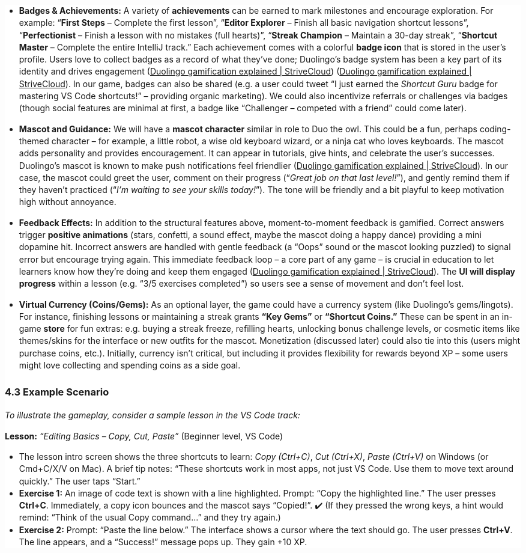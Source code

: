 - **Badges & Achievements:** A variety of **achievements** can be earned to mark milestones and encourage exploration. For example: “**First Steps** – Complete the first lesson”, “**Editor Explorer** – Finish all basic navigation shortcut lessons”, “**Perfectionist** – Finish a lesson with no mistakes (full hearts)”, “**Streak Champion** – Maintain a 30-day streak”, “**Shortcut Master** – Complete the entire IntelliJ track.” Each achievement comes with a colorful **badge icon** that is stored in the user’s profile. Users love to collect badges as a record of what they’ve done; Duolingo’s badge system has been a key part of its identity and drives engagement ([Duolingo gamification explained | StriveCloud](https://strivecloud.io/blog/gamification-examples-boost-user-retention-duolingo/#:~:text=Duolingo%E2%80%99s%20product%20manager%20Zan%20Gilani,boosts%20its%20user%20retention%20metrics)) ([Duolingo gamification explained | StriveCloud](https://strivecloud.io/blog/gamification-examples-boost-user-retention-duolingo/#:~:text=,lead%20generation)). In our game, badges can also be shared (e.g. a user could tweet “I just earned the _Shortcut Guru_ badge for mastering VS Code shortcuts!” – providing organic marketing). We could also incentivize referrals or challenges via badges (though social features are minimal at first, a badge like “Challenger – competed with a friend” could come later).
    
- **Mascot and Guidance:** We will have a **mascot character** similar in role to Duo the owl. This could be a fun, perhaps coding-themed character – for example, a little robot, a wise old keyboard wizard, or a ninja cat who loves keyboards. The mascot adds personality and provides encouragement. It can appear in tutorials, give hints, and celebrate the user’s successes. Duolingo’s mascot is known to make push notifications feel friendlier ([Duolingo gamification explained | StriveCloud](https://strivecloud.io/blog/gamification-examples-boost-user-retention-duolingo/#:~:text=,push%20notifications%20more%20personal)). In our case, the mascot could greet the user, comment on their progress (“_Great job on that last level!_”), and gently remind them if they haven’t practiced (“_I’m waiting to see your skills today!_”). The tone will be friendly and a bit playful to keep motivation high without annoyance.
    
- **Feedback Effects:** In addition to the structural features above, moment-to-moment feedback is gamified. Correct answers trigger **positive animations** (stars, confetti, a sound effect, maybe the mascot doing a happy dance) providing a mini dopamine hit. Incorrect answers are handled with gentle feedback (a “Oops” sound or the mascot looking puzzled) to signal error but encourage trying again. This immediate feedback loop – a core part of any game – is crucial in education to let learners know how they’re doing and keep them engaged ([Duolingo gamification explained | StriveCloud](https://strivecloud.io/blog/gamification-examples-boost-user-retention-duolingo/#:~:text=,control%20and%20room%20for%20growth)). The **UI will display progress** within a lesson (e.g. “3/5 exercises completed”) so users see a sense of movement and don’t feel lost.
    
- **Virtual Currency (Coins/Gems):** As an optional layer, the game could have a currency system (like Duolingo’s gems/lingots). For instance, finishing lessons or maintaining a streak grants **“Key Gems”** or **“Shortcut Coins.”** These can be spent in an in-game **store** for fun extras: e.g. buying a streak freeze, refilling hearts, unlocking bonus challenge levels, or cosmetic items like themes/skins for the interface or new outfits for the mascot. Monetization (discussed later) could also tie into this (users might purchase coins, etc.). Initially, currency isn’t critical, but including it provides flexibility for rewards beyond XP – some users might love collecting and spending coins as a side goal.
    

### 4.3 Example Scenario

_To illustrate the gameplay, consider a sample lesson in the VS Code track:_

**Lesson:** _“Editing Basics – Copy, Cut, Paste”_ (Beginner level, VS Code)

- The lesson intro screen shows the three shortcuts to learn: _Copy (Ctrl+C)_, _Cut (Ctrl+X)_, _Paste (Ctrl+V)_ on Windows (or Cmd+C/X/V on Mac). A brief tip notes: “These shortcuts work in most apps, not just VS Code. Use them to move text around quickly.” The user taps “Start.”
- **Exercise 1:** An image of code text is shown with a line highlighted. Prompt: “Copy the highlighted line.” The user presses **Ctrl+C**. Immediately, a copy icon bounces and the mascot says “Copied!”. ✔️ (If they pressed the wrong keys, a hint would remind: “Think of the usual Copy command…” and they try again.)
- **Exercise 2:** Prompt: “Paste the line below.” The interface shows a cursor where the text should go. The user presses **Ctrl+V**. The line appears, and a “Success!” message pops up. They gain +10 XP.